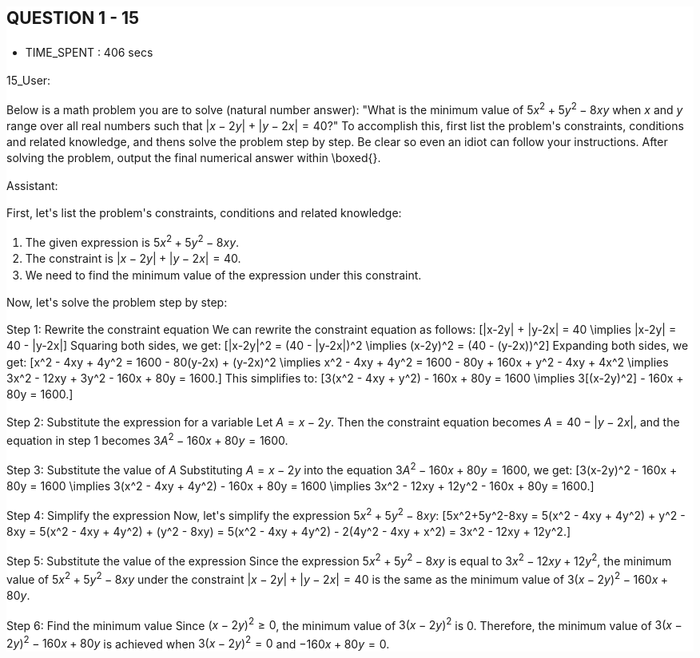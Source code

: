 

## QUESTION 1 - 15 
- TIME_SPENT : 406 secs

15_User:

Below is a math problem you are to solve (natural number answer):
"What is the minimum value of $5x^2+5y^2-8xy$ when $x$ and $y$ range over all real numbers such that $|x-2y| + |y-2x| = 40$?"
To accomplish this, first list the problem's constraints, conditions and related knowledge, and thens solve the problem step by step. Be clear so even an idiot can follow your instructions. After solving the problem, output the final numerical answer within \boxed{}.

Assistant:

 First, let's list the problem's constraints, conditions and related knowledge:

1. The given expression is $5x^2+5y^2-8xy$.
2. The constraint is $|x-2y| + |y-2x| = 40$.
3. We need to find the minimum value of the expression under this constraint.

Now, let's solve the problem step by step:

Step 1: Rewrite the constraint equation
We can rewrite the constraint equation as follows:
\[|x-2y| + |y-2x| = 40 \implies |x-2y| = 40 - |y-2x|\]
Squaring both sides, we get:
\[|x-2y|^2 = (40 - |y-2x|)^2 \implies (x-2y)^2 = (40 - (y-2x))^2\]
Expanding both sides, we get:
\[x^2 - 4xy + 4y^2 = 1600 - 80(y-2x) + (y-2x)^2 \implies x^2 - 4xy + 4y^2 = 1600 - 80y + 160x + y^2 - 4xy + 4x^2 \implies 3x^2 - 12xy + 3y^2 - 160x + 80y = 1600.\]
This simplifies to:
\[3(x^2 - 4xy + y^2) - 160x + 80y = 1600 \implies 3[(x-2y)^2] - 160x + 80y = 1600.\]

Step 2: Substitute the expression for a variable
Let $A = x-2y$. Then the constraint equation becomes $A = 40 - |y-2x|$, and the equation in step 1 becomes $3A^2 - 160x + 80y = 1600$.

Step 3: Substitute the value of $A$
Substituting $A = x-2y$ into the equation $3A^2 - 160x + 80y = 1600$, we get:
\[3(x-2y)^2 - 160x + 80y = 1600 \implies 3(x^2 - 4xy + 4y^2) - 160x + 80y = 1600 \implies 3x^2 - 12xy + 12y^2 - 160x + 80y = 1600.\]

Step 4: Simplify the expression
Now, let's simplify the expression $5x^2+5y^2-8xy$:
\[5x^2+5y^2-8xy = 5(x^2 - 4xy + 4y^2) + y^2 - 8xy = 5(x^2 - 4xy + 4y^2) + (y^2 - 8xy) = 5(x^2 - 4xy + 4y^2) - 2(4y^2 - 4xy + x^2) = 3x^2 - 12xy + 12y^2.\]

Step 5: Substitute the value of the expression
Since the expression $5x^2+5y^2-8xy$ is equal to $3x^2 - 12xy + 12y^2$, the minimum value of $5x^2+5y^2-8xy$ under the constraint $|x-2y| + |y-2x| = 40$ is the same as the minimum value of $3(x-2y)^2 - 160x + 80y$.

Step 6: Find the minimum value
Since $(x-2y)^2 \ge 0$, the minimum value of $3(x-2y)^2$ is 0. Therefore, the minimum value of $3(x-2y)^2 - 160x + 80y$ is achieved when $3(x-2y)^2 = 0$ and $- 160x + 80y = 0$.
